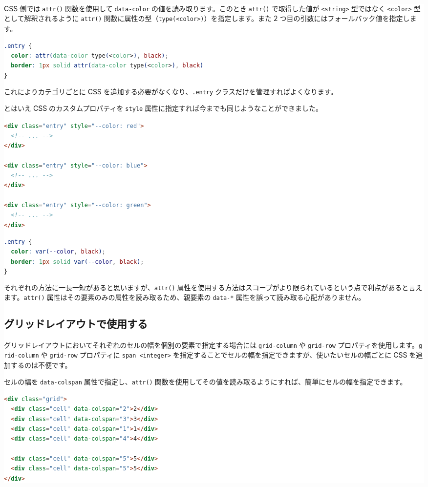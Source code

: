 CSS 側では `attr()` 関数を使用して `data-color` の値を読み取ります。このとき `attr()` で取得した値が `<string>` 型ではなく `<color>` 型として解釈されるように `attr()` 関数に属性の型（`type(<color>)`）を指定します。また 2 つ目の引数にはフォールバック値を指定します。

```css
.entry {
  color: attr(data-color type(<color>), black);
  border: 1px solid attr(data-color type(<color>), black)
}
```

これによりカテゴリごとに CSS を追加する必要がなくなり、`.entry` クラスだけを管理すればよくなります。

とはいえ CSS のカスタムプロパティを `style` 属性に指定すれば今までも同じようなことができました。

```html
<div class="entry" style="--color: red">
  <!-- ... -->
</div>
  
<div class="entry" style="--color: blue">
  <!-- ... -->
</div>

<div class="entry" style="--color: green">
  <!-- ... -->
</div>
```

```css
.entry {
  color: var(--color, black);
  border: 1px solid var(--color, black);
}
```

それぞれの方法に一長一短があると思いますが、`attr()` 属性を使用する方法はスコープがより限られているという点で利点があると言えます。`attr()` 属性はその要素のみの属性を読み取るため、親要素の `data-*` 属性を誤って読み取る心配がありません。

## グリッドレイアウトで使用する

グリッドレイアウトにおいてそれぞれのセルの幅を個別の要素で指定する場合には `grid-column` や `grid-row` プロパティを使用します。`grid-column` や `grid-row` プロパティに `span <integer>` を指定することでセルの幅を指定できますが、使いたいセルの幅ごとに CSS を追加するのは不便です。

セルの幅を `data-colspan` 属性で指定し、`attr()` 関数を使用してその値を読み取るようにすれば、簡単にセルの幅を指定できます。

```html
<div class="grid">
  <div class="cell" data-colspan="2">2</div>
  <div class="cell" data-colspan="3">3</div>
  <div class="cell" data-colspan="1">1</div>
  <div class="cell" data-colspan="4">4</div>

  <div class="cell" data-colspan="5">5</div>
  <div class="cell" data-colspan="5">5</div>
</div>
```
